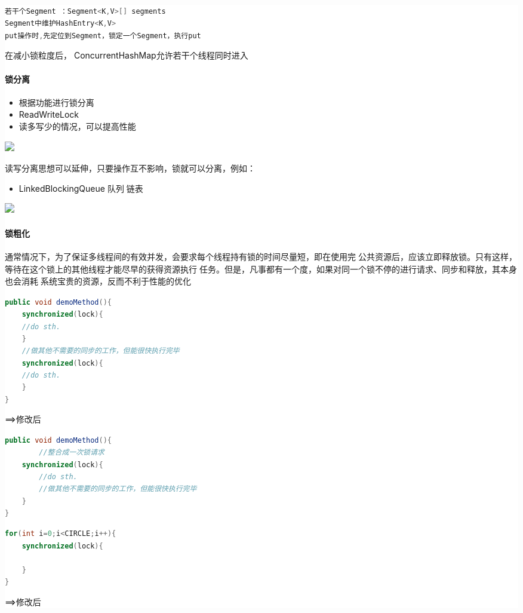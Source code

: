 ```java
若干个Segment ：Segment<K,V>[] segments
Segment中维护HashEntry<K,V>
put操作时,先定位到Segment，锁定一个Segment，执行put
```

在减小锁粒度后， ConcurrentHashMap允许若干个线程同时进入

#### 锁分离
* 根据功能进行锁分离
* ReadWriteLock
* 读多写少的情况，可以提高性能

![](http://ni484sha.com/images/suo1.png)

读写分离思想可以延伸，只要操作互不影响，锁就可以分离，例如：
* LinkedBlockingQueue 队列 链表

![](http://ni484sha.com/images/suo2.png)

#### 锁粗化
通常情况下，为了保证多线程间的有效并发，会要求每个线程持有锁的时间尽量短，即在使用完
公共资源后，应该立即释放锁。只有这样，等待在这个锁上的其他线程才能尽早的获得资源执行
任务。但是，凡事都有一个度，如果对同一个锁不停的进行请求、同步和释放，其本身也会消耗
系统宝贵的资源，反而不利于性能的优化

```java
public void demoMethod(){
	synchronized(lock){
	//do sth.
	}
	//做其他不需要的同步的工作，但能很快执行完毕
	synchronized(lock){
	//do sth.
	}
}
```
==>修改后

```java
public void demoMethod(){
		//整合成一次锁请求
	synchronized(lock){
		//do sth.
		//做其他不需要的同步的工作，但能很快执行完毕
	}
}
```

```java
for(int i=0;i<CIRCLE;i++){
	synchronized(lock){

	}
}
```
==>修改后
